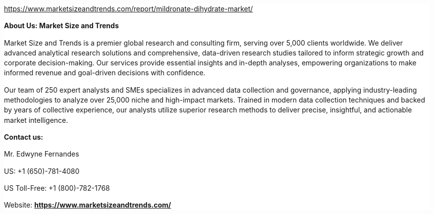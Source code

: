 <a href="https://www.marketsizeandtrends.com/report/mildronate-dihydrate-market/">https://www.marketsizeandtrends.com/report/mildronate-dihydrate-market/</a></strong></p><p><strong>About Us: Market Size and Trends</strong></p><p>Market Size and Trends is a premier global research and consulting firm, serving over 5,000 clients worldwide. We deliver advanced analytical research solutions and comprehensive, data-driven research studies tailored to inform strategic growth and corporate decision-making. Our services provide essential insights and in-depth analyses, empowering organizations to make informed revenue and goal-driven decisions with confidence.</p><p>Our team of 250 expert analysts and SMEs specializes in advanced data collection and governance, applying industry-leading methodologies to analyze over 25,000 niche and high-impact markets. Trained in modern data collection techniques and backed by years of collective experience, our analysts utilize superior research methods to deliver precise, insightful, and actionable market intelligence.</p><p><strong>Contact us:</strong></p><p>Mr. Edwyne Fernandes</p><p>US: +1 (650)-781-4080</p><p>US Toll-Free: +1 (800)-782-1768</p><p>Website: <strong><a href="https://www.marketsizeandtrends.com/">https://www.marketsizeandtrends.com/</a></strong></p>

